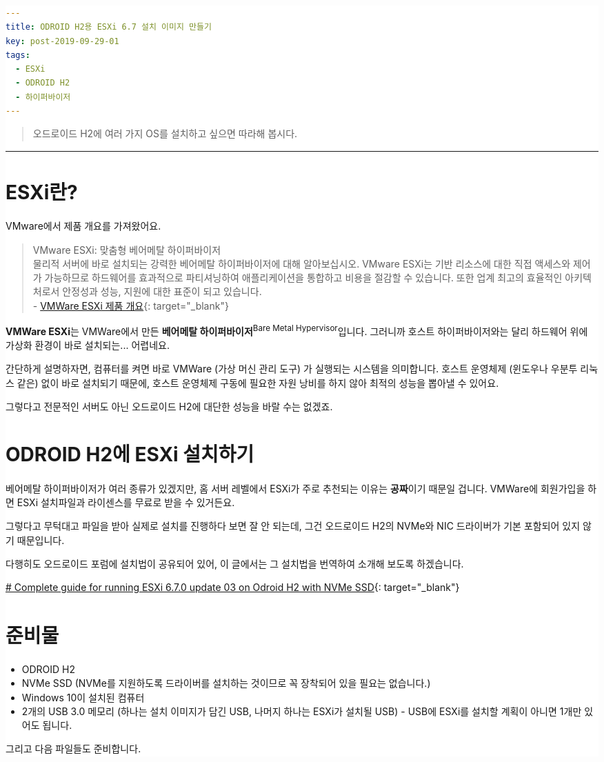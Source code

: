 ```yaml
---
title: ODROID H2용 ESXi 6.7 설치 이미지 만들기
key: post-2019-09-29-01
tags:
  - ESXi
  - ODROID H2
  - 하이퍼바이저
---
```


> 오드로이드 H2에 여러 가지 OS를 설치하고 싶으면 따라해 봅시다.



---

# ESXi란?

VMware에서 제품 개요를 가져왔어요.

> VMware ESXi: 맞춤형 베어메탈 하이퍼바이저  
> 물리적 서버에 바로 설치되는 강력한 베어메탈 하이퍼바이저에 대해 알아보십시오. VMware ESXi는 기반 리소스에 대한 직접 액세스와 제어가 가능하므로 하드웨어를 효과적으로 파티셔닝하여 애플리케이션을 통합하고 비용을 절감할 수 있습니다. 또한 업계 최고의 효율적인 아키텍처로서 안정성과 성능, 지원에 대한 표준이 되고 있습니다.  
> \- [VMWare ESXi 제품 개요](https://www.vmware.com/kr/products/esxi-and-esx.html){: target="_blank"}

**VMWare ESXi**는 VMWare에서 만든 **베어메탈 하이퍼바이저**<sup>Bare Metal Hypervisor</sup>입니다. 그러니까 호스트 하이퍼바이저와는 달리 하드웨어 위에 가상화 환경이 바로 설치되는... 어렵네요.

간단하게 설명하자면, 컴퓨터를 켜면 바로 VMWare (가상 머신 관리 도구) 가 실행되는 시스템을 의미합니다. 호스트 운영체제 (윈도우나 우분투 리눅스 같은) 없이 바로 설치되기 때문에, 호스트 운영체제 구동에 필요한 자원 낭비를 하지 않아 최적의 성능을 뽑아낼 수 있어요.

그렇다고 전문적인 서버도 아닌 오드로이드 H2에 대단한 성능을 바랄 수는 없겠죠.

# ODROID H2에 ESXi 설치하기

베어메탈 하이퍼바이저가 여러 종류가 있겠지만, 홈 서버 레벨에서 ESXi가 주로 추천되는 이유는 **공짜**이기 때문일 겁니다. VMWare에 회원가입을 하면 ESXi 설치파일과 라이센스를 무료로 받을 수 있거든요.

그렇다고 무턱대고 파일을 받아 실제로 설치를 진행하다 보면 잘 안 되는데, 그건 오드로이드 H2의 NVMe와 NIC 드라이버가 기본 포함되어 있지 않기 때문입니다.

다행히도 오드로이드 포럼에 설치법이 공유되어 있어, 이 글에서는 그 설치법을 번역하여 소개해 보도록 하겠습니다.

[# Complete guide for running ESXi 6.7.0 update 03 on Odroid H2 with NVMe SSD](https://forum.odroid.com/viewtopic.php?t=32854#p266578){: target="_blank"}

# 준비물

- ODROID H2
- NVMe SSD (NVMe를 지원하도록 드라이버를 설치하는 것이므로 꼭 장착되어 있을 필요는 없습니다.)
- Windows 10이 설치된 컴퓨터
- 2개의 USB 3.0 메모리 (하나는 설치 이미지가 담긴 USB, 나머지 하나는 ESXi가 설치될 USB) - USB에 ESXi를 설치할 계획이 아니면 1개만 있어도 됩니다.

그리고 다음 파일들도 준비합니다.
